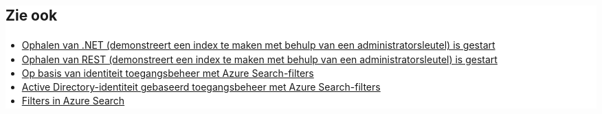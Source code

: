
## <a name="see-also"></a>Zie ook

+ [Ophalen van .NET (demonstreert een index te maken met behulp van een administratorsleutel) is gestart](search-create-index-dotnet.md)
+ [Ophalen van REST (demonstreert een index te maken met behulp van een administratorsleutel) is gestart](search-create-index-rest-api.md)
+ [Op basis van identiteit toegangsbeheer met Azure Search-filters](search-security-trimming-for-azure-search.md)
+ [Active Directory-identiteit gebaseerd toegangsbeheer met Azure Search-filters](search-security-trimming-for-azure-search-with-aad.md)
+ [Filters in Azure Search](search-filters.md)